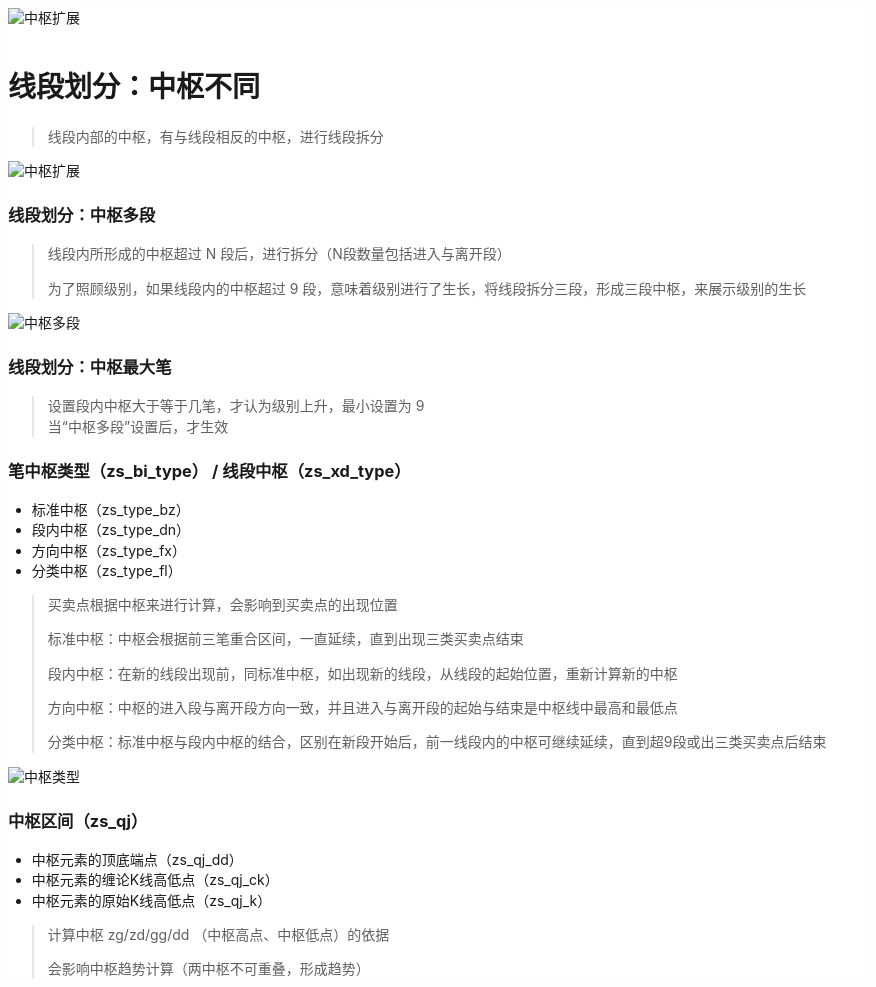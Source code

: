 ![中枢扩展](img/docs_xd_dnzs_chaifen.png)

# 线段划分：中枢不同

> 线段内部的中枢，有与线段相反的中枢，进行线段拆分

![中枢扩展](img/docs_xd_zhongshu_fangxiang.png)

### 线段划分：中枢多段

> 线段内所形成的中枢超过 N 段后，进行拆分（N段数量包括进入与离开段）      
>
> 为了照顾级别，如果线段内的中枢超过 9 段，意味着级别进行了生长，将线段拆分三段，形成三段中枢，来展示级别的生长

![中枢多段](img/docs_xd_zsdd.png)

### 线段划分：中枢最大笔

> 设置段内中枢大于等于几笔，才认为级别上升，最小设置为 9       
> 当“中枢多段”设置后，才生效    


### 笔中枢类型（zs_bi_type） / 线段中枢（zs_xd_type）

* 标准中枢（zs_type_bz）
* 段内中枢（zs_type_dn）
* 方向中枢（zs_type_fx）
* 分类中枢（zs_type_fl）

> 买卖点根据中枢来进行计算，会影响到买卖点的出现位置
>
> 标准中枢：中枢会根据前三笔重合区间，一直延续，直到出现三类买卖点结束
>
> 段内中枢：在新的线段出现前，同标准中枢，如出现新的线段，从线段的起始位置，重新计算新的中枢
>
> 方向中枢：中枢的进入段与离开段方向一致，并且进入与离开段的起始与结束是中枢线中最高和最低点
>
> 分类中枢：标准中枢与段内中枢的结合，区别在新段开始后，前一线段内的中枢可继续延续，直到超9段或出三类买卖点后结束

![中枢类型](img/docs_zs_type.png)

### 中枢区间（zs_qj）

* 中枢元素的顶底端点（zs_qj_dd）
* 中枢元素的缠论K线高低点（zs_qj_ck）
* 中枢元素的原始K线高低点（zs_qj_k）

> 计算中枢 zg/zd/gg/dd （中枢高点、中枢低点）的依据
>
> 会影响中枢趋势计算（两中枢不可重叠，形成趋势）

